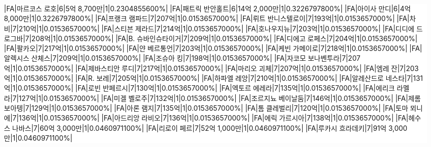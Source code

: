 |FA|마르코스 로호|6|5억 8,700만|1|0.2304855600%|
|FA|패트릭 반안홀트|6|14억 2,000만|1|0.3226797800%|
|FA|아이사 만디|6|4억 8,000만|1|0.3226797800%|
|FA|프랭크 램파드|7|207억|1|0.0153657000%|
|FA|뤼트 반니스텔로이|7|193억|1|0.0153657000%|
|FA|차비|7|210억|1|0.0153657000%|
|FA|스티븐 제라드|7|214억|1|0.0153657000%|
|FA|호나우지뉴|7|203억|1|0.0153657000%|
|FA|디디에 드로그바|7|208억|1|0.0153657000%|
|FA|B. 슈바인슈타이거|7|209억|1|0.0153657000%|
|FA|디에고 로페스|7|204억|1|0.0153657000%|
|FA|팔카오|7|217억|1|0.0153657000%|
|FA|얀 베르통언|7|203억|1|0.0153657000%|
|FA|케빈 가메이로|7|218억|1|0.0153657000%|
|FA|알렉시스 산체스|7|209억|1|0.0153657000%|
|FA|조슈아 킹|7|198억|1|0.0153657000%|
|FA|자코모 보나벤투라|7|207억|1|0.0153657000%|
|FA|제바스티안 루디|7|217억|1|0.0153657000%|
|FA|마리오 괴체|7|207억|1|0.0153657000%|
|FA|엠레 잔|7|203억|1|0.0153657000%|
|FA|R. 보레|7|205억|1|0.0153657000%|
|FA|하파엘 레앙|7|210억|1|0.0153657000%|
|FA|알레산드로 네스타|7|131억|1|0.0153657000%|
|FA|로빈 반페르시|7|130억|1|0.0153657000%|
|FA|엑토르 에레라|7|135억|1|0.0153657000%|
|FA|에리크 라멜라|7|127억|1|0.0153657000%|
|FA|미겔 벨로주|7|132억|1|0.0153657000%|
|FA|조르지뇨 베이날둠|7|146억|1|0.0153657000%|
|FA|제롬 보아텡|7|129억|1|0.0153657000%|
|FA|아론 램지|7|135억|1|0.0153657000%|
|FA|톰 클레벌리|7|120억|1|0.0153657000%|
|FA|토마 뫼니에|7|136억|1|0.0153657000%|
|FA|아드리앙 라비오|7|136억|1|0.0153657000%|
|FA|에릭 가르시아|7|138억|1|0.0153657000%|
|FA|헤수스 나바스|7|60억 3,000만|1|0.0460971100%|
|FA|리로이 페르|7|52억 1,000만|1|0.0460971100%|
|FA|루카시 흐라데키|7|91억 3,000만|1|0.0460971100%|